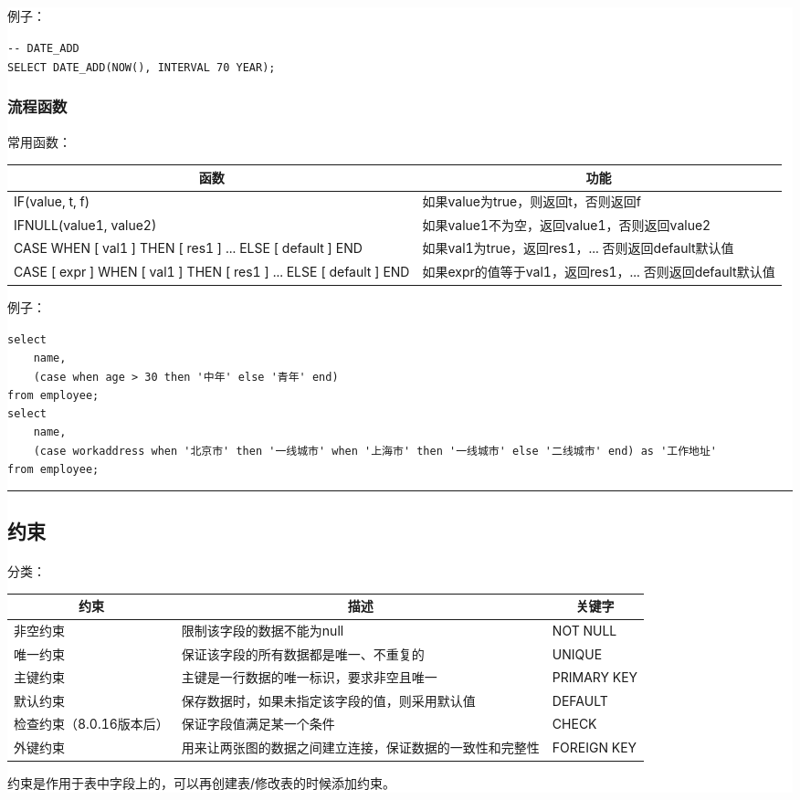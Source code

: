 例子：

```mysql
-- DATE_ADD
SELECT DATE_ADD(NOW(), INTERVAL 70 YEAR);
```

### 流程函数

常用函数：

| 函数  | 功能  |
| ------------ | ------------ |
| IF(value, t, f)  | 如果value为true，则返回t，否则返回f  |
| IFNULL(value1, value2)  | 如果value1不为空，返回value1，否则返回value2  |
| CASE WHEN [ val1 ] THEN [ res1 ] ... ELSE [ default ] END  | 如果val1为true，返回res1，... 否则返回default默认值  |
| CASE [ expr ] WHEN [ val1 ] THEN [ res1 ] ... ELSE [ default ] END  | 如果expr的值等于val1，返回res1，... 否则返回default默认值  |

例子：

```mysql
select
	name,
	(case when age > 30 then '中年' else '青年' end)
from employee;
select
	name,
	(case workaddress when '北京市' then '一线城市' when '上海市' then '一线城市' else '二线城市' end) as '工作地址'
from employee;
```

---

## 约束

分类：

| 约束  | 描述  | 关键字  |
| ------------ | ------------ | ------------ |
| 非空约束  | 限制该字段的数据不能为null  | NOT NULL  |
| 唯一约束  | 保证该字段的所有数据都是唯一、不重复的  | UNIQUE  |
| 主键约束  | 主键是一行数据的唯一标识，要求非空且唯一  | PRIMARY KEY  |
| 默认约束  | 保存数据时，如果未指定该字段的值，则采用默认值  | DEFAULT  |
| 检查约束（8.0.16版本后）  | 保证字段值满足某一个条件  | CHECK  |
| 外键约束  | 用来让两张图的数据之间建立连接，保证数据的一致性和完整性  | FOREIGN KEY  |

约束是作用于表中字段上的，可以再创建表/修改表的时候添加约束。
